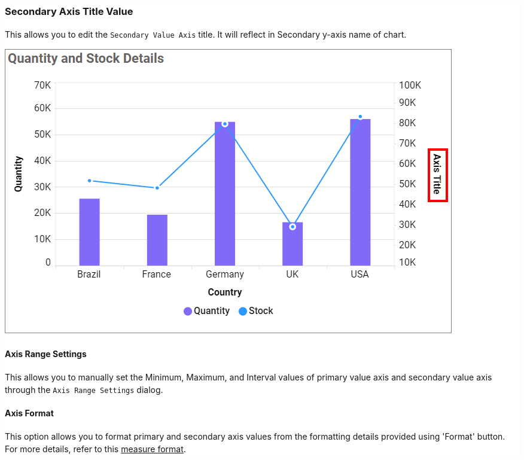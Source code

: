 ### Secondary Axis Title Value

This allows you to edit the `Secondary Value Axis` title. It will reflect in Secondary y-axis name of chart. 

![Secondary Axis Title value](/static/assets/embedded/visualizing-data/visualization-widgets/images/combo-chart/secondary-axis-title-edit.png)

#### Axis Range Settings

This allows you to manually set the Minimum, Maximum, and Interval values of primary value axis and secondary value axis through the `Axis Range Settings` dialog.

#### Axis Format

This option allows you to format primary and secondary axis values from the formatting details provided using 'Format' button. For more details, refer to this [measure format](/embedded-bi/visualizing-data/working-with-widgets/formatting-measure-type-column/).
